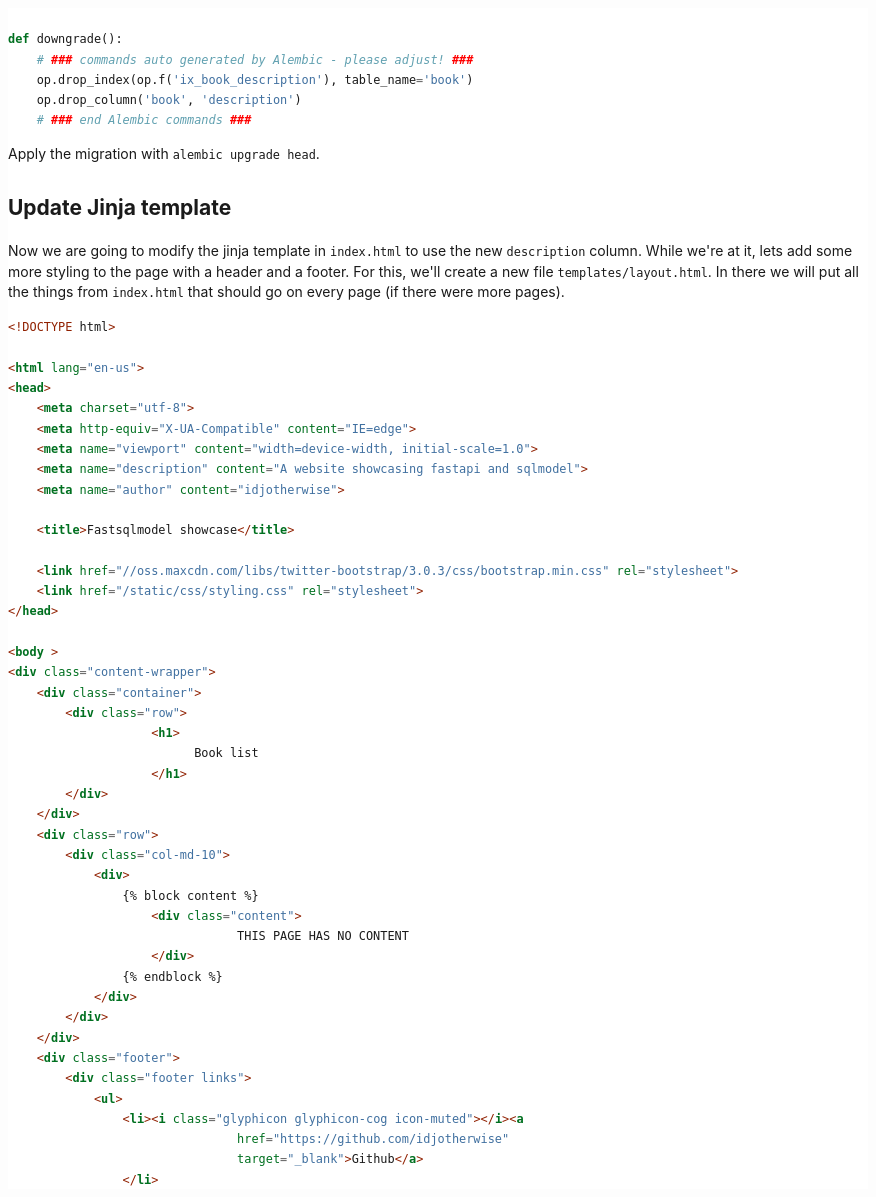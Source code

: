 ```python

def downgrade():
    # ### commands auto generated by Alembic - please adjust! ###
    op.drop_index(op.f('ix_book_description'), table_name='book')
    op.drop_column('book', 'description')
    # ### end Alembic commands ###

```

Apply the migration with `alembic upgrade head`.

## Update Jinja template


Now we are going to modify the jinja template in `index.html` to use the new `description` column. While we're at it, lets add some more styling to the page with a header and a footer. For this, we'll create a new file `templates/layout.html`. In there we will put all the things from `index.html` that should go on every page (if there were more pages).

```html {14, 18-22, 28-38, 41-53} showLineNumbers
<!DOCTYPE html>

<html lang="en-us">
<head>
    <meta charset="utf-8">
    <meta http-equiv="X-UA-Compatible" content="IE=edge">
    <meta name="viewport" content="width=device-width, initial-scale=1.0">
    <meta name="description" content="A website showcasing fastapi and sqlmodel">
    <meta name="author" content="idjotherwise">

    <title>Fastsqlmodel showcase</title>

    <link href="//oss.maxcdn.com/libs/twitter-bootstrap/3.0.3/css/bootstrap.min.css" rel="stylesheet">
    <link href="/static/css/styling.css" rel="stylesheet">
</head>

<body >
<div class="content-wrapper">
    <div class="container">
        <div class="row">
                    <h1>
                          Book list
                    </h1>
        </div>
    </div>
    <div class="row">
        <div class="col-md-10">
            <div>
                {% block content %}
                    <div class="content">
                                THIS PAGE HAS NO CONTENT
                    </div>
                {% endblock %}
            </div>
        </div>
    </div>
    <div class="footer">
        <div class="footer links">
            <ul>
                <li><i class="glyphicon glyphicon-cog icon-muted"></i><a
                                href="https://github.com/idjotherwise"
                                target="_blank">Github</a>
                </li>
```